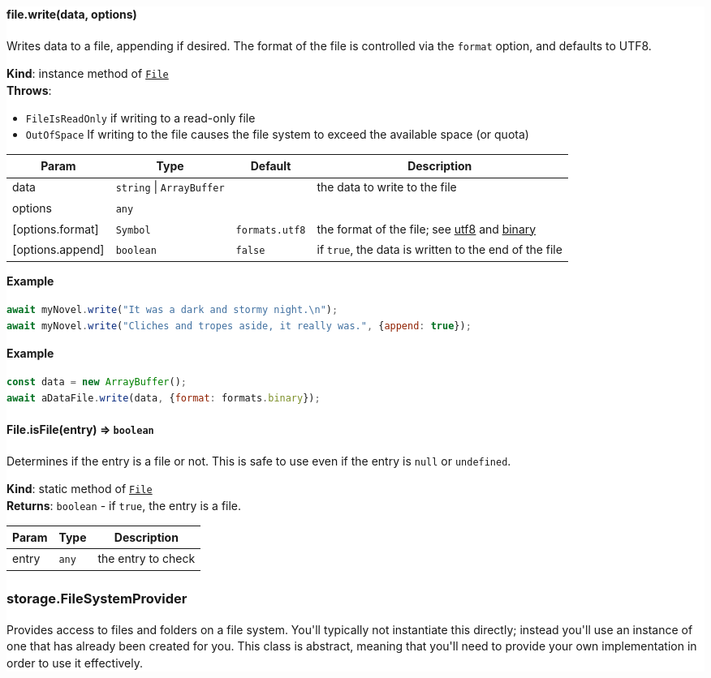 <a name="module-storage-file-write" id="module-storage-file-write"></a>

#### file.write(data, options)
Writes data to a file, appending if desired. The format of the file
is controlled via the `format` option, and defaults to UTF8.

**Kind**: instance method of [`File`](#module-storage-file)  
**Throws**:

- `FileIsReadOnly` if writing to a read-only file
- `OutOfSpace` If writing to the file causes the file system to exceed the available space (or quota)


| Param | Type | Default | Description |
| --- | --- | --- | --- |
| data | `string` \| `ArrayBuffer` |  | the data to write to the file |
| options | `any` |  |  |
| [options.format] | `Symbol` | <code>formats.utf8</code> | the format of the file; see [utf8](utf8) and [binary](binary) |
| [options.append] | `boolean` | <code>false</code> | if `true`, the data is written to the end of the file |

**Example**  
```js
await myNovel.write("It was a dark and stormy night.\n");
await myNovel.write("Cliches and tropes aside, it really was.", {append: true});
```
**Example**  
```js
const data = new ArrayBuffer();
await aDataFile.write(data, {format: formats.binary});
```

<a name="module-storage-file-isfile" id="module-storage-file-isfile"></a>

#### File.isFile(entry) ⇒ `boolean`
Determines if the entry is a file or not. This is safe to use even if the
entry is `null` or `undefined`.

**Kind**: static method of [`File`](#module-storage-file)  
**Returns**: `boolean` - if `true`, the entry is a file.  

| Param | Type | Description |
| --- | --- | --- |
| entry | `any` | the entry to check |


<a name="module-storage-filesystemprovider" id="module-storage-filesystemprovider"></a>

### storage.FileSystemProvider
Provides access to files and folders on a file system. You'll typically not
instantiate this directly; instead you'll use an instance of one that has
already been created for you. This class is abstract, meaning that you'll
need to provide your own implementation in order to use it effectively.

